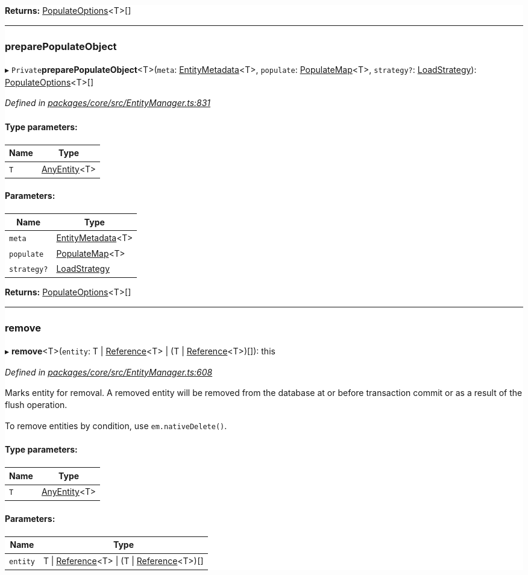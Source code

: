 **Returns:** [PopulateOptions](../index.md#populateoptions)&#60;T>[]

___

### preparePopulateObject

▸ `Private`**preparePopulateObject**&#60;T>(`meta`: [EntityMetadata](entitymetadata.md)&#60;T>, `populate`: [PopulateMap](../index.md#populatemap)&#60;T>, `strategy?`: [LoadStrategy](../enums/loadstrategy.md)): [PopulateOptions](../index.md#populateoptions)&#60;T>[]

*Defined in [packages/core/src/EntityManager.ts:831](https://github.com/mikro-orm/mikro-orm/blob/4249b052e/packages/core/src/EntityManager.ts#L831)*

#### Type parameters:

Name | Type |
------ | ------ |
`T` | [AnyEntity](../index.md#anyentity)&#60;T> |

#### Parameters:

Name | Type |
------ | ------ |
`meta` | [EntityMetadata](entitymetadata.md)&#60;T> |
`populate` | [PopulateMap](../index.md#populatemap)&#60;T> |
`strategy?` | [LoadStrategy](../enums/loadstrategy.md) |

**Returns:** [PopulateOptions](../index.md#populateoptions)&#60;T>[]

___

### remove

▸ **remove**&#60;T>(`entity`: T \| [Reference](reference.md)&#60;T> \| (T \| [Reference](reference.md)&#60;T>)[]): this

*Defined in [packages/core/src/EntityManager.ts:608](https://github.com/mikro-orm/mikro-orm/blob/4249b052e/packages/core/src/EntityManager.ts#L608)*

Marks entity for removal.
A removed entity will be removed from the database at or before transaction commit or as a result of the flush operation.

To remove entities by condition, use `em.nativeDelete()`.

#### Type parameters:

Name | Type |
------ | ------ |
`T` | [AnyEntity](../index.md#anyentity)&#60;T> |

#### Parameters:

Name | Type |
------ | ------ |
`entity` | T \| [Reference](reference.md)&#60;T> \| (T \| [Reference](reference.md)&#60;T>)[] |
